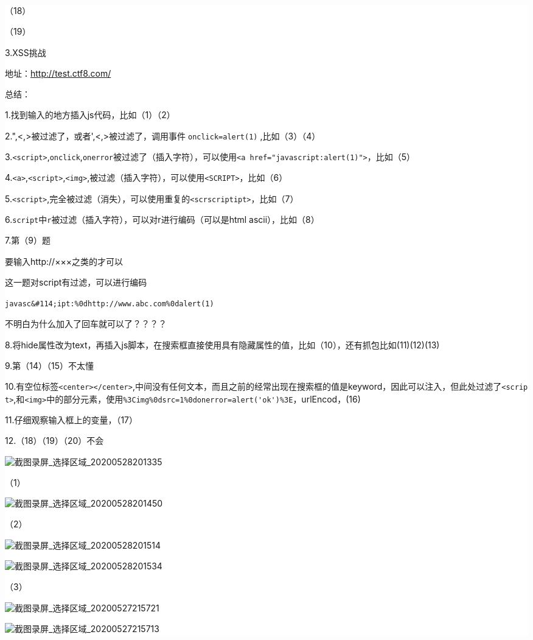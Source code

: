 （18）

（19）

3.XSS挑战

地址：http://test.ctf8.com/

总结：

1.找到输入的地方插入js代码，比如（1）（2）

2.",<,>被过滤了，或者',<,>被过滤了，调用事件 `onclick=alert(1)` ,比如（3）（4）

3.`<script>`,`onclick`,`onerror`被过滤了（插入字符），可以使用`<a href="javascript:alert(1)">`，比如（5）

4.`<a>`,`<script>`,`<img>`,被过滤（插入字符），可以使用`<SCRIPT>`，比如（6）

5.`<script>`,完全被过滤（消失），可以使用重复的`<scrscriptipt>`，比如（7）

6.`script`中`r`被过滤（插入字符），可以对r进行编码（可以是html ascii），比如（8）

7.第（9）题

要输入http://×××之类的才可以

这一题对script有过滤，可以进行编码

`javasc&#114;ipt:%0dhttp://www.abc.com%0dalert(1)`

不明白为什么加入了回车就可以了？？？？

8.将hide属性改为text，再插入js脚本，在搜索框直接使用具有隐藏属性的值，比如（10），还有抓包比如(11)(12)(13)

9.第（14）（15）不太懂

10.有空位标签`<center></center>`,中间没有任何文本，而且之前的经常出现在搜索框的值是keyword，因此可以注入，但此处过滤了`<script>`,和`<img>`中的部分元素，使用`%3Cimg%0dsrc=1%0donerror=alert('ok')%3E`，urlEncod，(16)

11.仔细观察输入框上的变量，（17）

12.（18）（19）（20）不会

![截图录屏_选择区域_20200528201335](/home/garlic/Desktop/笔记/图片/截图录屏_选择区域_20200528201335.png)

（1）

![截图录屏_选择区域_20200528201450](/home/garlic/Desktop/笔记/图片/截图录屏_选择区域_20200528201450.png)

（2）

![截图录屏_选择区域_20200528201514](/home/garlic/Desktop/笔记/图片/截图录屏_选择区域_20200528201514.png)

![截图录屏_选择区域_20200528201534](/home/garlic/Desktop/笔记/图片/截图录屏_选择区域_20200528201534.png)

（3）

![截图录屏_选择区域_20200527215721](/home/garlic/Desktop/笔记/图片/截图录屏_选择区域_20200527215721.png)

![截图录屏_选择区域_20200527215713](/home/garlic/Desktop/笔记/图片/截图录屏_选择区域_20200527215713.png)
